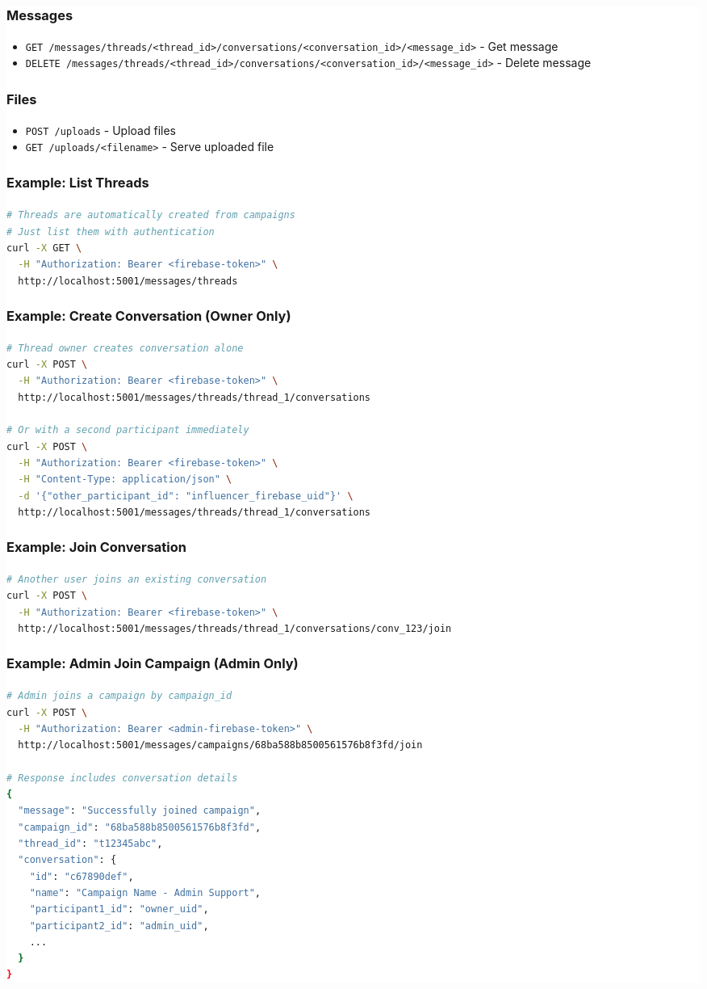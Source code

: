 ### Messages
- `GET /messages/threads/<thread_id>/conversations/<conversation_id>/<message_id>` - Get message
- `DELETE /messages/threads/<thread_id>/conversations/<conversation_id>/<message_id>` - Delete message

### Files
- `POST /uploads` - Upload files
- `GET /uploads/<filename>` - Serve uploaded file

### Example: List Threads

```bash
# Threads are automatically created from campaigns
# Just list them with authentication
curl -X GET \
  -H "Authorization: Bearer <firebase-token>" \
  http://localhost:5001/messages/threads
```

### Example: Create Conversation (Owner Only)

```bash
# Thread owner creates conversation alone
curl -X POST \
  -H "Authorization: Bearer <firebase-token>" \
  http://localhost:5001/messages/threads/thread_1/conversations

# Or with a second participant immediately
curl -X POST \
  -H "Authorization: Bearer <firebase-token>" \
  -H "Content-Type: application/json" \
  -d '{"other_participant_id": "influencer_firebase_uid"}' \
  http://localhost:5001/messages/threads/thread_1/conversations
```

### Example: Join Conversation

```bash
# Another user joins an existing conversation
curl -X POST \
  -H "Authorization: Bearer <firebase-token>" \
  http://localhost:5001/messages/threads/thread_1/conversations/conv_123/join
```

### Example: Admin Join Campaign (Admin Only)

```bash
# Admin joins a campaign by campaign_id
curl -X POST \
  -H "Authorization: Bearer <admin-firebase-token>" \
  http://localhost:5001/messages/campaigns/68ba588b8500561576b8f3fd/join

# Response includes conversation details
{
  "message": "Successfully joined campaign",
  "campaign_id": "68ba588b8500561576b8f3fd",
  "thread_id": "t12345abc",
  "conversation": {
    "id": "c67890def",
    "name": "Campaign Name - Admin Support",
    "participant1_id": "owner_uid",
    "participant2_id": "admin_uid",
    ...
  }
}
```